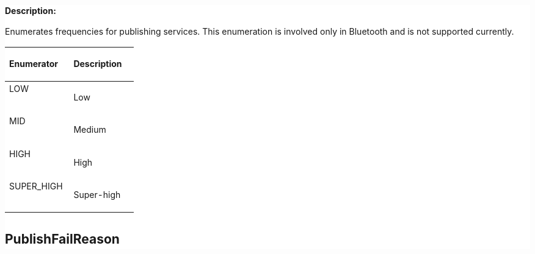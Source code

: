  **Description:**

Enumerates frequencies for publishing services. This enumeration is involved only in Bluetooth and is not supported currently. 

<a name="table458080930084826"></a>
<table><thead align="left"><tr id="row1574403379084826"><th class="cellrowborder" valign="top" width="50%" id="mcps1.1.3.1.1"><p id="p1038402190084826"><a name="p1038402190084826"></a><a name="p1038402190084826"></a>Enumerator</p>
</th>
<th class="cellrowborder" valign="top" width="50%" id="mcps1.1.3.1.2"><p id="p1145043548084826"><a name="p1145043548084826"></a><a name="p1145043548084826"></a>Description</p>
</th>
</tr>
</thead>
<tbody><tr id="row2134655078084826"><td class="cellrowborder" valign="top" width="50%" headers="mcps1.1.3.1.1 "><strong id="ggacf2c77bd7e2c82784078762978123ea3a6a226f4143ca3b18999551694cdb72a8"><a name="ggacf2c77bd7e2c82784078762978123ea3a6a226f4143ca3b18999551694cdb72a8"></a><a name="ggacf2c77bd7e2c82784078762978123ea3a6a226f4143ca3b18999551694cdb72a8"></a></strong>LOW&nbsp;</td>
<td class="cellrowborder" valign="top" width="50%" headers="mcps1.1.3.1.2 "><p id="p1613269007084826"><a name="p1613269007084826"></a><a name="p1613269007084826"></a>Low </p>
 </td>
</tr>
<tr id="row1311417290084826"><td class="cellrowborder" valign="top" width="50%" headers="mcps1.1.3.1.1 "><strong id="ggacf2c77bd7e2c82784078762978123ea3a3bc56824c91d97fcda36dc99687bb236"><a name="ggacf2c77bd7e2c82784078762978123ea3a3bc56824c91d97fcda36dc99687bb236"></a><a name="ggacf2c77bd7e2c82784078762978123ea3a3bc56824c91d97fcda36dc99687bb236"></a></strong>MID&nbsp;</td>
<td class="cellrowborder" valign="top" width="50%" headers="mcps1.1.3.1.2 "><p id="p1202605610084826"><a name="p1202605610084826"></a><a name="p1202605610084826"></a>Medium </p>
 </td>
</tr>
<tr id="row947280872084826"><td class="cellrowborder" valign="top" width="50%" headers="mcps1.1.3.1.1 "><strong id="ggacf2c77bd7e2c82784078762978123ea3a0c3a1dacf94061154b3ee354359c5893"><a name="ggacf2c77bd7e2c82784078762978123ea3a0c3a1dacf94061154b3ee354359c5893"></a><a name="ggacf2c77bd7e2c82784078762978123ea3a0c3a1dacf94061154b3ee354359c5893"></a></strong>HIGH&nbsp;</td>
<td class="cellrowborder" valign="top" width="50%" headers="mcps1.1.3.1.2 "><p id="p1262296288084826"><a name="p1262296288084826"></a><a name="p1262296288084826"></a>High </p>
 </td>
</tr>
<tr id="row813132537084826"><td class="cellrowborder" valign="top" width="50%" headers="mcps1.1.3.1.1 "><strong id="ggacf2c77bd7e2c82784078762978123ea3a4c5a6024301ee8c176da7226fda23cdc"><a name="ggacf2c77bd7e2c82784078762978123ea3a4c5a6024301ee8c176da7226fda23cdc"></a><a name="ggacf2c77bd7e2c82784078762978123ea3a4c5a6024301ee8c176da7226fda23cdc"></a></strong>SUPER_HIGH&nbsp;</td>
<td class="cellrowborder" valign="top" width="50%" headers="mcps1.1.3.1.2 "><p id="p1613433000084826"><a name="p1613433000084826"></a><a name="p1613433000084826"></a>Super-high </p>
 </td>
</tr>
</tbody>
</table>

## PublishFailReason<a name="ga6632fcae1db4a3a13370e3fb49e5e620"></a>

